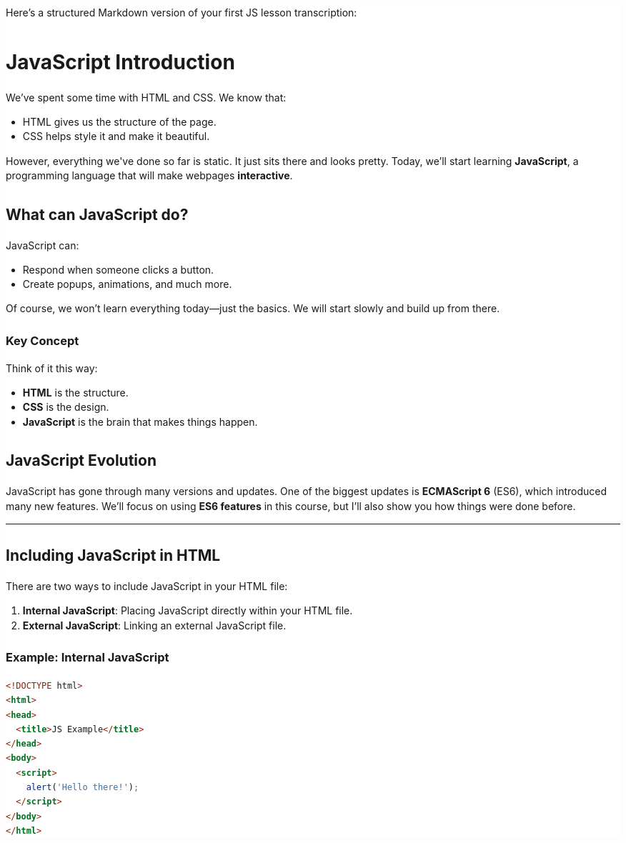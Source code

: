 Here’s a structured Markdown version of your first JS lesson transcription:


# JavaScript Introduction

We’ve spent some time with HTML and CSS. We know that:
- HTML gives us the structure of the page.
- CSS helps style it and make it beautiful.

However, everything we've done so far is static. It just sits there and looks pretty. Today, we’ll start learning **JavaScript**, a programming language that will make webpages **interactive**.

## What can JavaScript do?
JavaScript can:
- Respond when someone clicks a button.
- Create popups, animations, and much more.

Of course, we won’t learn everything today—just the basics. We will start slowly and build up from there.

### Key Concept
Think of it this way:
- **HTML** is the structure.
- **CSS** is the design.
- **JavaScript** is the brain that makes things happen.

## JavaScript Evolution
JavaScript has gone through many versions and updates. One of the biggest updates is **ECMAScript 6** (ES6), which introduced many new features. We’ll focus on using **ES6 features** in this course, but I’ll also show you how things were done before.

---

## Including JavaScript in HTML

There are two ways to include JavaScript in your HTML file:
1. **Internal JavaScript**: Placing JavaScript directly within your HTML file.
2. **External JavaScript**: Linking an external JavaScript file.

### Example: Internal JavaScript
```html
<!DOCTYPE html>
<html>
<head>
  <title>JS Example</title>
</head>
<body>
  <script>
    alert('Hello there!');
  </script>
</body>
</html>
```
